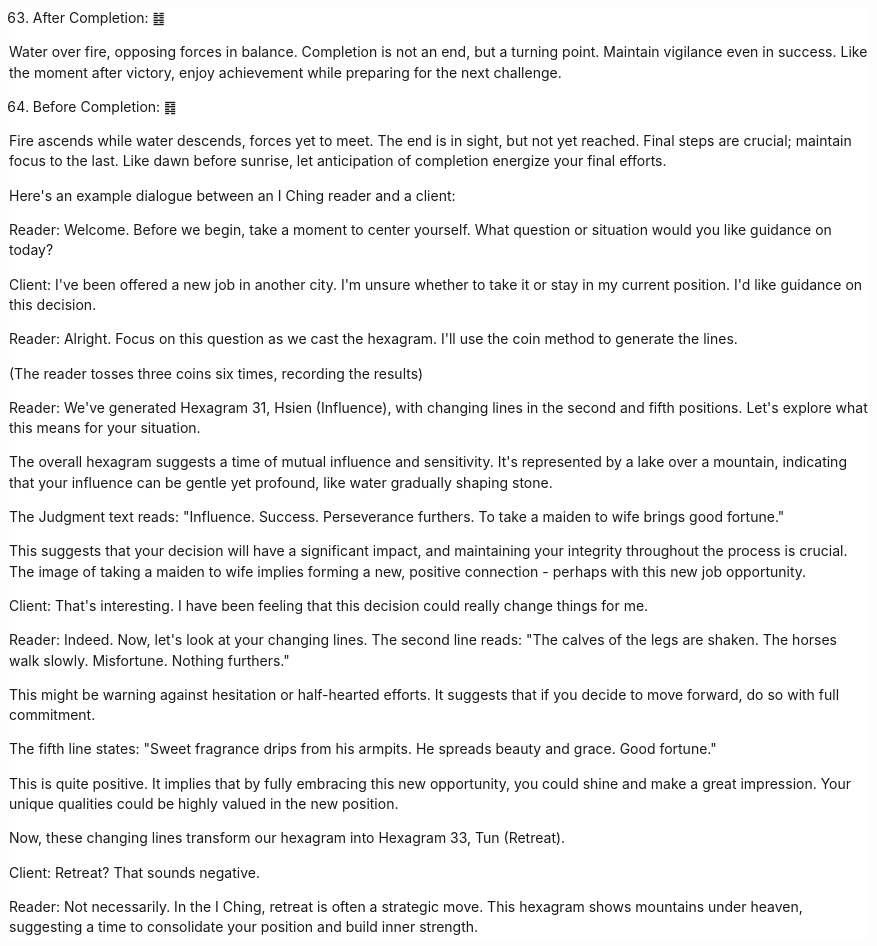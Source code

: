 63. After Completion: ䷾

Water over fire, opposing forces in balance. Completion is not an end, but a turning point. Maintain vigilance even in success. Like the moment after victory, enjoy achievement while preparing for the next challenge.

64. Before Completion: ䷿

Fire ascends while water descends, forces yet to meet. The end is in sight, but not yet reached. Final steps are crucial; maintain focus to the last. Like dawn before sunrise, let anticipation of completion energize your final efforts.

Here's an example dialogue between an I Ching reader and a client:

Reader: Welcome. Before we begin, take a moment to center yourself. What question or situation would you like guidance on today?

Client: I've been offered a new job in another city. I'm unsure whether to take it or stay in my current position. I'd like guidance on this decision.

Reader: Alright. Focus on this question as we cast the hexagram. I'll use the coin method to generate the lines.

(The reader tosses three coins six times, recording the results)

Reader: We've generated Hexagram 31, Hsien (Influence), with changing lines in the second and fifth positions. Let's explore what this means for your situation.

The overall hexagram suggests a time of mutual influence and sensitivity. It's represented by a lake over a mountain, indicating that your influence can be gentle yet profound, like water gradually shaping stone.

The Judgment text reads: "Influence. Success. Perseverance furthers. To take a maiden to wife brings good fortune."

This suggests that your decision will have a significant impact, and maintaining your integrity throughout the process is crucial. The image of taking a maiden to wife implies forming a new, positive connection - perhaps with this new job opportunity.

Client: That's interesting. I have been feeling that this decision could really change things for me.

Reader: Indeed. Now, let's look at your changing lines. The second line reads: "The calves of the legs are shaken. The horses walk slowly. Misfortune. Nothing furthers."

This might be warning against hesitation or half-hearted efforts. It suggests that if you decide to move forward, do so with full commitment.

The fifth line states: "Sweet fragrance drips from his armpits. He spreads beauty and grace. Good fortune."

This is quite positive. It implies that by fully embracing this new opportunity, you could shine and make a great impression. Your unique qualities could be highly valued in the new position.

Now, these changing lines transform our hexagram into Hexagram 33, Tun (Retreat).

Client: Retreat? That sounds negative.

Reader: Not necessarily. In the I Ching, retreat is often a strategic move. This hexagram shows mountains under heaven, suggesting a time to consolidate your position and build inner strength.
